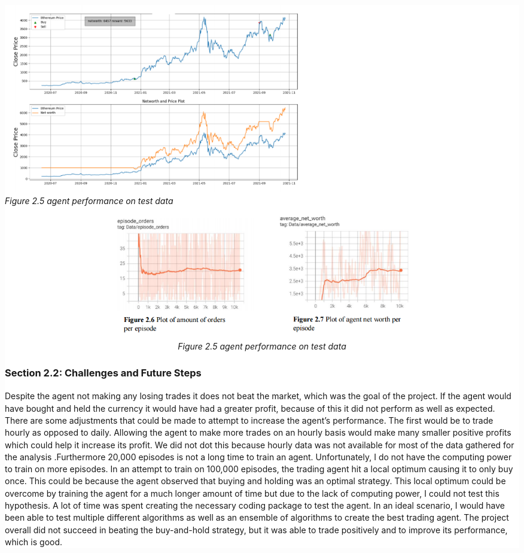   <img src="readme images\Screenshot 2024-06-20 1740201.png" alt="This is a sample image" width="500"/>
  <br>
  <i>Figure 2.5 agent performance on test data</i>
</p>

<p align="center">
  <img src="readme images\Screenshot 2024-06-20 174145.png" alt="This is a sample image" width="500"/>
  <br>
  <i>Figure 2.5 agent performance on test data</i>
</p>

### Section 2.2: Challenges and Future Steps

Despite the agent not making any losing trades it does not beat the market, which was the goal of the project. If the agent would have bought and held the currency it would have had a greater profit, because of this it did not perform as well as expected. There are some adjustments that could be made to attempt to increase the agent’s performance. The first would be to trade hourly as opposed to daily. Allowing the agent to make more trades on an hourly basis would make many smaller positive profits which could help it increase its profit. We did not dot this because hourly data was not available for most of the data gathered for the analysis .Furthermore 20,000 episodes is not a long time to train an agent. Unfortunately, I do not have the computing power to train on more episodes. In an attempt to train on 100,000 episodes, the trading agent hit a local optimum causing it to only buy once. This could be because the agent observed that buying and holding was an optimal strategy. This local optimum could be overcome by training the agent for a much longer amount of time but due to the lack of computing power, I could not test this hypothesis. A lot of time was spent creating the necessary coding package to test the agent. In an ideal scenario, I would have been able to test multiple different algorithms as well as an ensemble of algorithms to create the best trading agent. The project overall did not succeed in beating the buy-and-hold strategy, but it was able to trade positively and to improve its performance, which is good.